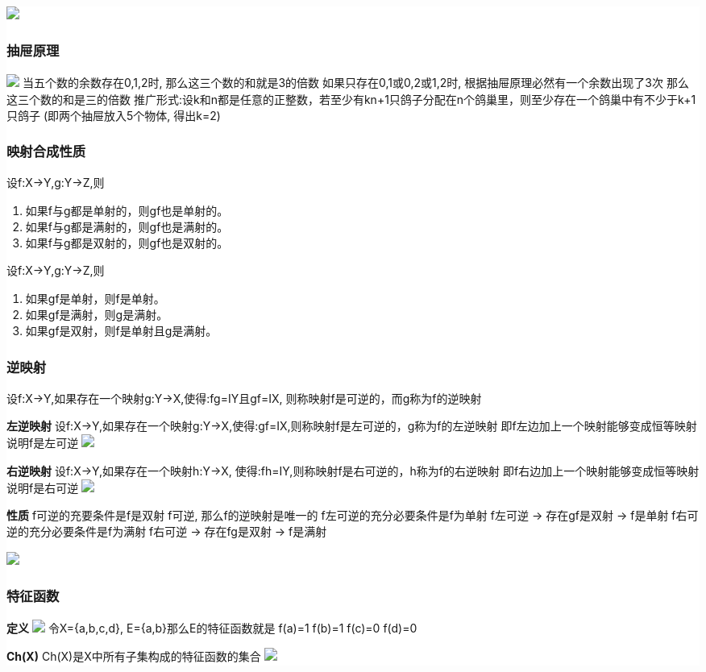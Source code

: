 ![](https://raw.githubusercontent.com/Evolution404/picgo-img/master/20190708194119.png)

### 抽屉原理
![](https://raw.githubusercontent.com/Evolution404/picgo-img/master/20190710135250.png)
当五个数的余数存在0,1,2时, 那么这三个数的和就是3的倍数
如果只存在0,1或0,2或1,2时, 根据抽屉原理必然有一个余数出现了3次 那么这三个数的和是三的倍数
推广形式:设k和n都是任意的正整数，若至少有kn+1只鸽子分配在n个鸽巢里，则至少存在一个鸽巢中有不少于k+1只鸽子
(即两个抽屉放入5个物体, 得出k=2)

### 映射合成性质
设f:X→Y,g:Y→Z,则
1. 如果f与g都是单射的，则gf也是单射的。
2. 如果f与g都是满射的，则gf也是满射的。
3. 如果f与g都是双射的，则gf也是双射的。

设f:X→Y,g:Y→Z,则
1. 如果gf是单射，则f是单射。
2. 如果gf是满射，则g是满射。
3. 如果gf是双射，则f是单射且g是满射。

### 逆映射
设f:X→Y,如果存在一个映射g:Y→X,使得:fg=IY且gf=IX, 则称映射f是可逆的，而g称为f的逆映射

**左逆映射**
设f:X→Y,如果存在一个映射g:Y→X,使得:gf=IX,则称映射f是左可逆的，g称为f的左逆映射
即f左边加上一个映射能够变成恒等映射说明f是左可逆
![](https://raw.githubusercontent.com/Evolution404/picgo-img/master/20190710142903.png)

**右逆映射**
设f:X→Y,如果存在一个映射h:Y→X, 使得:fh=IY,则称映射f是右可逆的，h称为f的右逆映射
即f右边加上一个映射能够变成恒等映射说明f是右可逆
![](https://raw.githubusercontent.com/Evolution404/picgo-img/master/20190710142806.png)

**性质**
f可逆的充要条件是f是双射
f可逆, 那么f的逆映射是唯一的
f左可逆的充分必要条件是f为单射 f左可逆 -> 存在gf是双射 -> f是单射
f右可逆的充分必要条件是f为满射 f右可逆 -> 存在fg是双射 -> f是满射

![](https://raw.githubusercontent.com/Evolution404/picgo-img/master/20190710143222.png)

### 特征函数

**定义**
![](https://raw.githubusercontent.com/Evolution404/picgo-img/master/20190710161829.png)
令X={a,b,c,d}, E={a,b}那么E的特征函数就是
f(a)=1 f(b)=1 f(c)=0 f(d)=0

**Ch(X)**
Ch(X)是X中所有子集构成的特征函数的集合
![](https://raw.githubusercontent.com/Evolution404/picgo-img/master/20190710162026.png)

